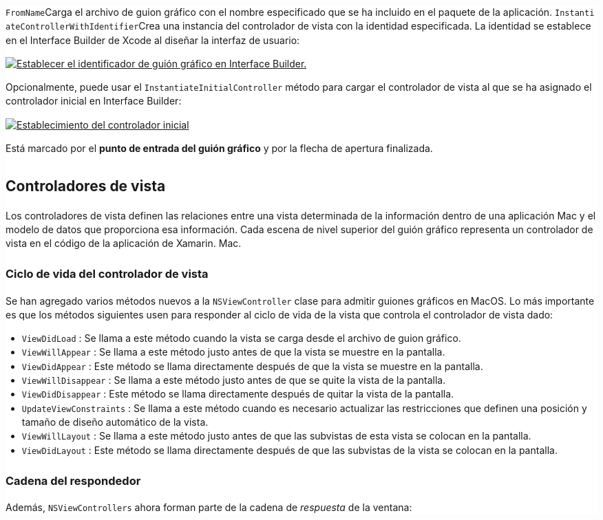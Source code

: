 `FromName`Carga el archivo de guion gráfico con el nombre especificado que se ha incluido en el paquete de la aplicación. `InstantiateControllerWithIdentifier`Crea una instancia del controlador de vista con la identidad especificada. La identidad se establece en el Interface Builder de Xcode al diseñar la interfaz de usuario:

[![Establecer el identificador de guión gráfico en Interface Builder.](indepth-images/sb02.png)](indepth-images/sb02.png#lightbox)

Opcionalmente, puede usar el `InstantiateInitialController` método para cargar el controlador de vista al que se ha asignado el controlador inicial en Interface Builder:

[![Establecimiento del controlador inicial](indepth-images/sb03.png)](indepth-images/sb03.png#lightbox)

Está marcado por el **punto de entrada del guión gráfico** y por la flecha de apertura finalizada.

<a name="View-Controllers"></a>

## <a name="view-controllers"></a>Controladores de vista

Los controladores de vista definen las relaciones entre una vista determinada de la información dentro de una aplicación Mac y el modelo de datos que proporciona esa información. Cada escena de nivel superior del guión gráfico representa un controlador de vista en el código de la aplicación de Xamarin. Mac.

<a name="The-View-Controller-Lifecycle"></a>

### <a name="the-view-controller-lifecycle"></a>Ciclo de vida del controlador de vista

Se han agregado varios métodos nuevos a la `NSViewController` clase para admitir guiones gráficos en MacOS. Lo más importante es que los métodos siguientes usen para responder al ciclo de vida de la vista que controla el controlador de vista dado:

- `ViewDidLoad` : Se llama a este método cuando la vista se carga desde el archivo de guion gráfico.
- `ViewWillAppear` : Se llama a este método justo antes de que la vista se muestre en la pantalla.
- `ViewDidAppear` : Este método se llama directamente después de que la vista se muestre en la pantalla.
- `ViewWillDisappear` : Se llama a este método justo antes de que se quite la vista de la pantalla.
- `ViewDidDisappear` : Este método se llama directamente después de quitar la vista de la pantalla.
- `UpdateViewConstraints` : Se llama a este método cuando es necesario actualizar las restricciones que definen una posición y tamaño de diseño automático de la vista.
- `ViewWillLayout` : Se llama a este método justo antes de que las subvistas de esta vista se colocan en la pantalla.
- `ViewDidLayout` : Este método se llama directamente después de que las subvistas de la vista se colocan en la pantalla.

<a name="The-Responder-Chain"></a>

### <a name="the-responder-chain"></a>Cadena del respondedor

Además, `NSViewControllers` ahora forman parte de la cadena de _respuesta_ de la ventana:
